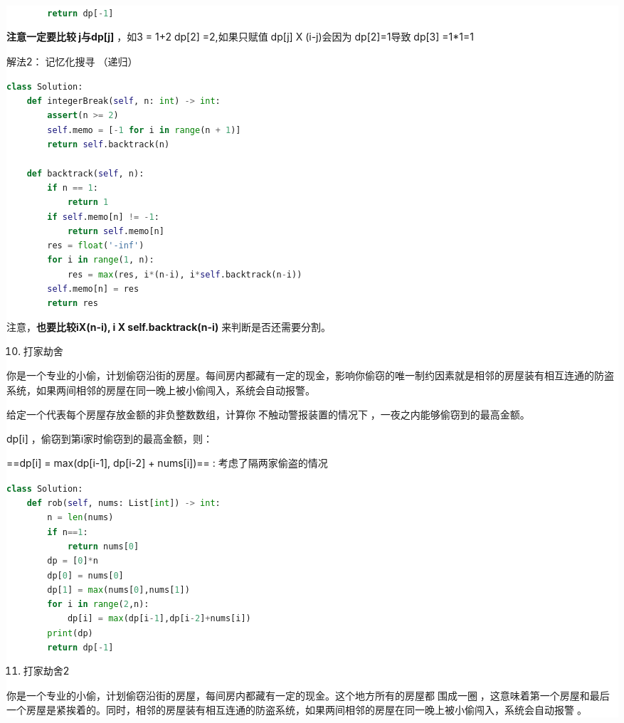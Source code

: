 ```python
        return dp[-1]
```

**注意一定要比较  j与dp[j]** ，如3 = 1+2 dp[2] =2,如果只赋值 dp[j] X (i-j)会因为 dp[2]=1导致 dp[3] =1*1=1

解法2： 记忆化搜寻 （递归）

```python
class Solution:
    def integerBreak(self, n: int) -> int:
        assert(n >= 2)
        self.memo = [-1 for i in range(n + 1)]
        return self.backtrack(n)

    def backtrack(self, n):
        if n == 1:
            return 1
        if self.memo[n] != -1:
            return self.memo[n]
        res = float('-inf')
        for i in range(1, n):
            res = max(res, i*(n-i), i*self.backtrack(n-i))
        self.memo[n] = res
        return res
```

注意，**也要比较iX(n-i),  i X self.backtrack(n-i)** 来判断是否还需要分割。

10. 打家劫舍

你是一个专业的小偷，计划偷窃沿街的房屋。每间房内都藏有一定的现金，影响你偷窃的唯一制约因素就是相邻的房屋装有相互连通的防盗系统，如果两间相邻的房屋在同一晚上被小偷闯入，系统会自动报警。

给定一个代表每个房屋存放金额的非负整数数组，计算你 不触动警报装置的情况下 ，一夜之内能够偷窃到的最高金额。

dp[i] ，偷窃到第i家时偷窃到的最高金额，则：

==dp[i] = max(dp[i-1], dp[i-2] + nums[i])== : 考虑了隔两家偷盗的情况

```python
class Solution:
    def rob(self, nums: List[int]) -> int:
        n = len(nums)
        if n==1:
            return nums[0]
        dp = [0]*n
        dp[0] = nums[0]
        dp[1] = max(nums[0],nums[1])
        for i in range(2,n):
            dp[i] = max(dp[i-1],dp[i-2]+nums[i])
        print(dp)
        return dp[-1]
```

11. 打家劫舍2

你是一个专业的小偷，计划偷窃沿街的房屋，每间房内都藏有一定的现金。这个地方所有的房屋都 围成一圈 ，这意味着第一个房屋和最后一个房屋是紧挨着的。同时，相邻的房屋装有相互连通的防盗系统，如果两间相邻的房屋在同一晚上被小偷闯入，系统会自动报警 。
